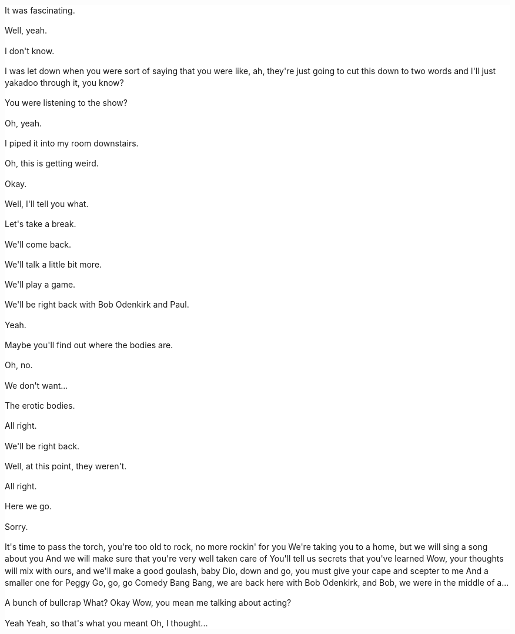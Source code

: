 It was fascinating.

Well, yeah.

I don't know.

I was let down when you were sort of saying that you were like, ah, they're just going to cut this down to two words and I'll just yakadoo through it, you know?

You were listening to the show?

Oh, yeah.

I piped it into my room downstairs.

Oh, this is getting weird.

Okay.

Well, I'll tell you what.

Let's take a break.

We'll come back.

We'll talk a little bit more.

We'll play a game.

We'll be right back with Bob Odenkirk and Paul.

Yeah.

Maybe you'll find out where the bodies are.

Oh, no.

We don't want...

The erotic bodies.

All right.

We'll be right back.

Well, at this point, they weren't.

All right.

Here we go.

Sorry.

It's time to pass the torch, you're too old to rock, no more rockin' for you We're taking you to a home, but we will sing a song about you And we will make sure that you're very well taken care of You'll tell us secrets that you've learned Wow, your thoughts will mix with ours, and we'll make a good goulash, baby Dio, down and go, you must give your cape and scepter to me And a smaller one for Peggy Go, go, go Comedy Bang Bang, we are back here with Bob Odenkirk, and Bob, we were in the middle of a...

A bunch of bullcrap What? Okay Wow, you mean me talking about acting?

Yeah Yeah, so that's what you meant Oh, I thought...
